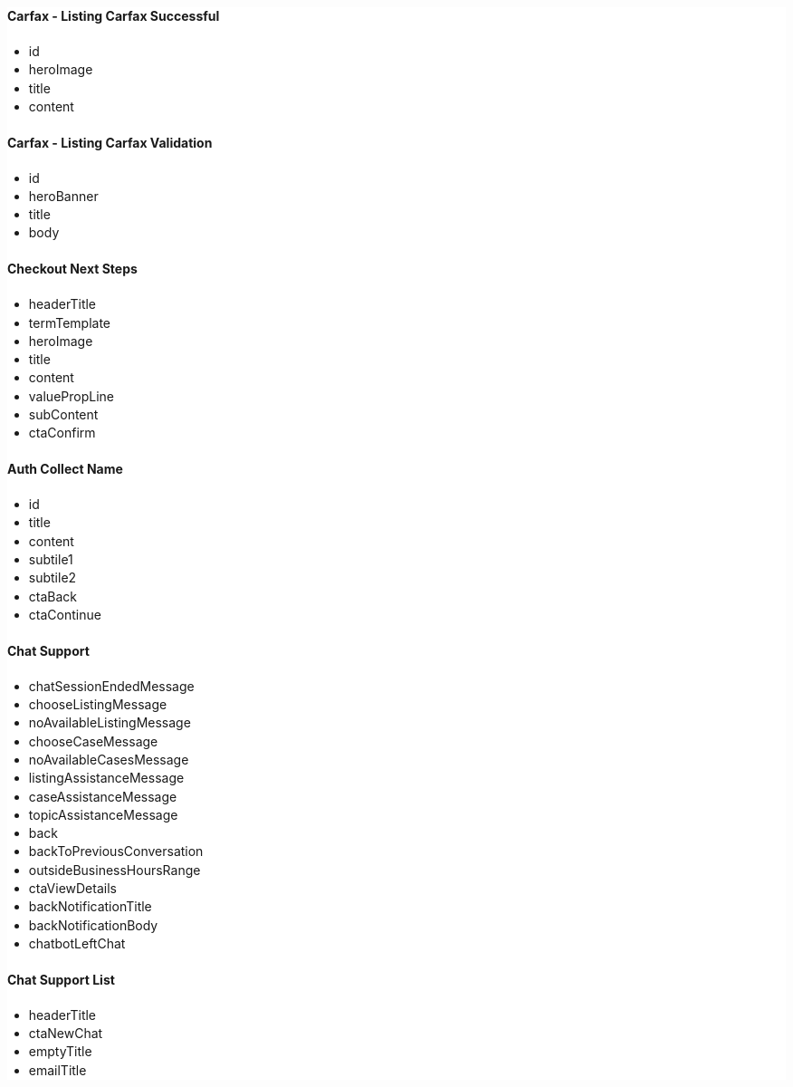 #### Carfax - Listing Carfax Successful
- id
- heroImage
- title
- content

#### Carfax - Listing Carfax Validation
- id
- heroBanner
- title
- body

#### Checkout Next Steps
- headerTitle
- termTemplate
- heroImage
- title
- content
- valuePropLine
- subContent
- ctaConfirm

#### Auth Collect Name
- id
- title
- content
- subtile1
- subtile2
- ctaBack
- ctaContinue

#### Chat Support
- chatSessionEndedMessage
- chooseListingMessage
- noAvailableListingMessage
- chooseCaseMessage
- noAvailableCasesMessage
- listingAssistanceMessage
- caseAssistanceMessage
- topicAssistanceMessage
- back
- backToPreviousConversation
- outsideBusinessHoursRange
- ctaViewDetails
- backNotificationTitle
- backNotificationBody
- chatbotLeftChat

#### Chat Support List
- headerTitle
- ctaNewChat
- emptyTitle
- emailTitle
